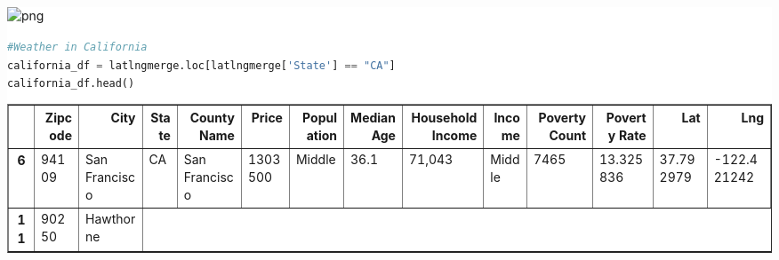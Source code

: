 ![png](combined_code_files/combined_code_25_0.png)



```python
#Weather in California
california_df = latlngmerge.loc[latlngmerge['State'] == "CA"]
california_df.head()
```




<div>
<style>
    .dataframe thead tr:only-child th {
        text-align: right;
    }

    .dataframe thead th {
        text-align: left;
    }

    .dataframe tbody tr th {
        vertical-align: top;
    }
</style>
<table border="1" class="dataframe">
  <thead>
    <tr style="text-align: right;">
      <th></th>
      <th>Zipcode</th>
      <th>City</th>
      <th>State</th>
      <th>CountyName</th>
      <th>Price</th>
      <th>Population</th>
      <th>Median Age</th>
      <th>Household Income</th>
      <th>Income</th>
      <th>Poverty Count</th>
      <th>Poverty Rate</th>
      <th>Lat</th>
      <th>Lng</th>
    </tr>
  </thead>
  <tbody>
    <tr>
      <th>6</th>
      <td>94109</td>
      <td>San Francisco</td>
      <td>CA</td>
      <td>San Francisco</td>
      <td>1303500</td>
      <td>Middle</td>
      <td>36.1</td>
      <td>71,043</td>
      <td>Middle</td>
      <td>7465</td>
      <td>13.325836</td>
      <td>37.792979</td>
      <td>-122.421242</td>
    </tr>
    <tr>
      <th>11</th>
      <td>90250</td>
      <td>Hawthorne</td>